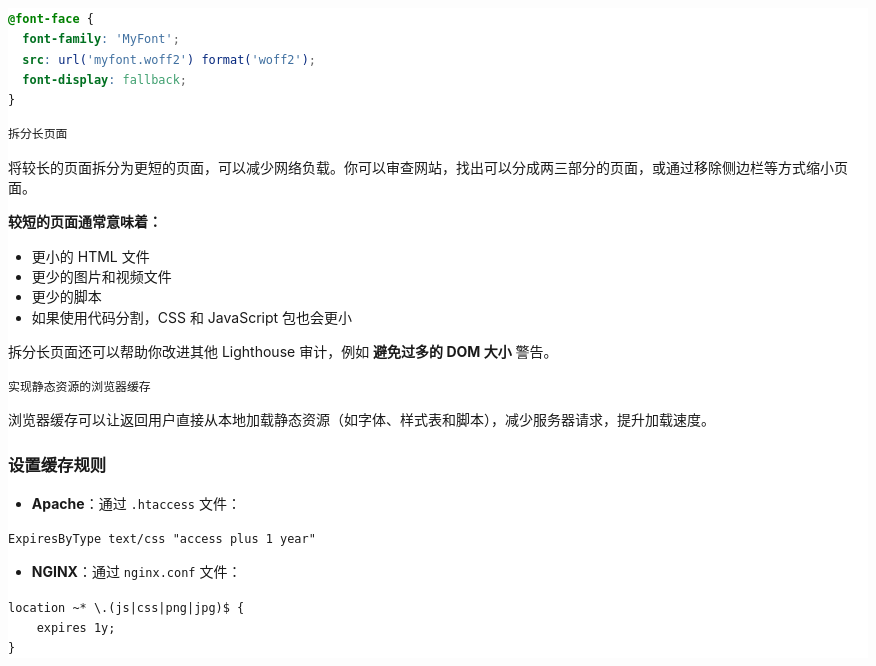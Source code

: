 ```css
@font-face {
  font-family: 'MyFont';
  src: url('myfont.woff2') format('woff2');
  font-display: fallback;
}
```

`拆分长页面`

将较长的页面拆分为更短的页面，可以减少网络负载。你可以审查网站，找出可以分成两三部分的页面，或通过移除侧边栏等方式缩小页面。

**较短的页面通常意味着：**

- 更小的 HTML 文件
- 更少的图片和视频文件
- 更少的脚本
- 如果使用代码分割，CSS 和 JavaScript 包也会更小

拆分长页面还可以帮助你改进其他 Lighthouse 审计，例如 **避免过多的 DOM 大小** 警告。

`实现静态资源的浏览器缓存`

浏览器缓存可以让返回用户直接从本地加载静态资源（如字体、样式表和脚本），减少服务器请求，提升加载速度。

### **设置缓存规则**

- **Apache**：通过 `.htaccess` 文件：

```shell
ExpiresByType text/css "access plus 1 year"
```

- **NGINX**：通过 `nginx.conf` 文件：

```shell
location ~* \.(js|css|png|jpg)$ {
    expires 1y;
}
```

